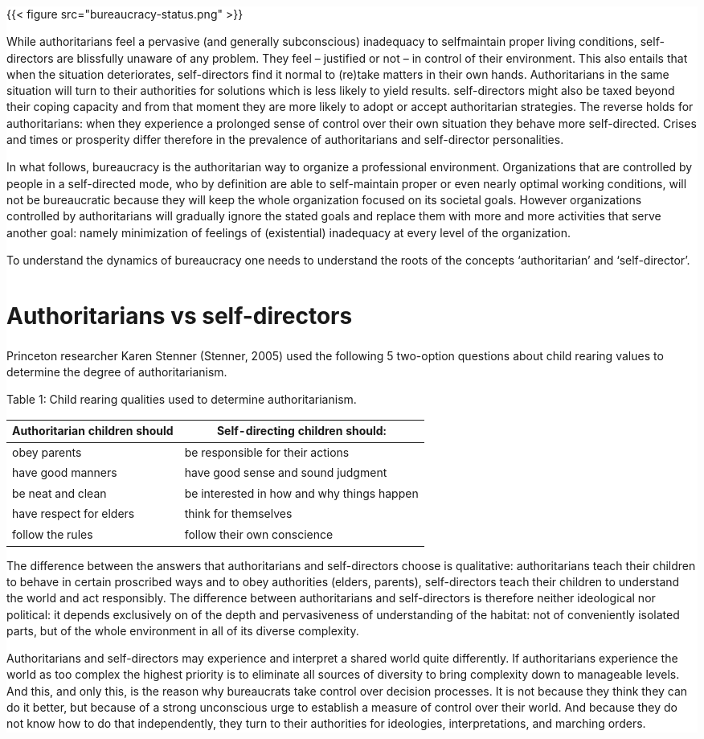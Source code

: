 {{< figure src="bureaucracy-status.png" >}}

While authoritarians feel a pervasive (and generally subconscious) inadequacy to selfmaintain proper living conditions, self-directors are blissfully unaware of any problem. They feel – justified or not – in control of their environment. This also entails that when the situation deteriorates, self-directors find it normal to (re)take matters in their own hands. Authoritarians in the same situation will turn to their authorities for solutions which is less likely to yield results. self-directors might also be taxed beyond their coping capacity and from that moment they are more likely to adopt or accept authoritarian strategies. The reverse holds for authoritarians: when they experience a prolonged sense of control over their own situation they behave more self-directed. Crises and times or prosperity differ therefore in the prevalence of authoritarians and self-director personalities.

In what follows, bureaucracy is the authoritarian way to organize a professional environment. Organizations that are controlled by people in a self-directed mode, who by definition are able to self-maintain proper or even nearly optimal working conditions, will not be bureaucratic because they will keep the whole organization focused on its societal goals. However organizations controlled by authoritarians will gradually ignore the stated goals and replace them with more and more activities that serve another goal: namely minimization of feelings of (existential) inadequacy at every level of the organization.

To understand the dynamics of bureaucracy one needs to understand the roots of the concepts ‘authoritarian’ and ‘self-director’.

# Authoritarians vs self-directors

Princeton researcher Karen Stenner (Stenner, 2005) used the following 5 two-option questions about child rearing values to determine the degree of authoritarianism.

Table 1: Child rearing qualities used to determine authoritarianism.

| Authoritarian children should | Self-directing children should:            |
| ----------------------------- | ------------------------------------------ |
| obey parents                  | be responsible for their actions           |
| have good manners             | have good sense and sound judgment         |
| be neat and clean             | be interested in how and why things happen |
| have respect for elders       | think for themselves                       |
| follow the rules              | follow their own conscience                |

The difference between the answers that authoritarians and self-directors choose is qualitative: authoritarians teach their children to behave in certain proscribed ways and to obey authorities (elders, parents), self-directors teach their children to understand the world and act responsibly. The difference between authoritarians and self-directors is therefore neither ideological nor political: it depends exclusively on of the depth and pervasiveness of understanding of the habitat: not of conveniently isolated parts, but of the whole environment in all of its diverse complexity.

Authoritarians and self-directors may experience and interpret a shared world quite differently. If authoritarians experience the world as too complex the highest priority is to eliminate all sources of diversity to bring complexity down to manageable levels. And this, and only this, is the reason why bureaucrats take control over decision processes. It is not because they think they can do it better, but because of a strong unconscious urge to establish a measure of control over their world. And because they do not know how to do that independently, they turn to their authorities for ideologies, interpretations, and marching orders.
